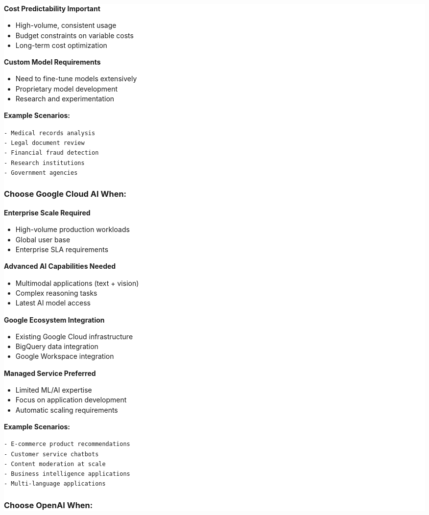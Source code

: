 **Cost Predictability Important**

- High-volume, consistent usage
- Budget constraints on variable costs
- Long-term cost optimization

**Custom Model Requirements**

- Need to fine-tune models extensively
- Proprietary model development
- Research and experimentation

**Example Scenarios:**

```
- Medical records analysis
- Legal document review
- Financial fraud detection
- Research institutions
- Government agencies
```

### **Choose Google Cloud AI When:**

**Enterprise Scale Required**

- High-volume production workloads
- Global user base
- Enterprise SLA requirements

**Advanced AI Capabilities Needed**

- Multimodal applications (text + vision)
- Complex reasoning tasks
- Latest AI model access

**Google Ecosystem Integration**

- Existing Google Cloud infrastructure
- BigQuery data integration
- Google Workspace integration

**Managed Service Preferred**

- Limited ML/AI expertise
- Focus on application development
- Automatic scaling requirements

**Example Scenarios:**

```
- E-commerce product recommendations
- Customer service chatbots
- Content moderation at scale
- Business intelligence applications
- Multi-language applications
```

### **Choose OpenAI When:**
